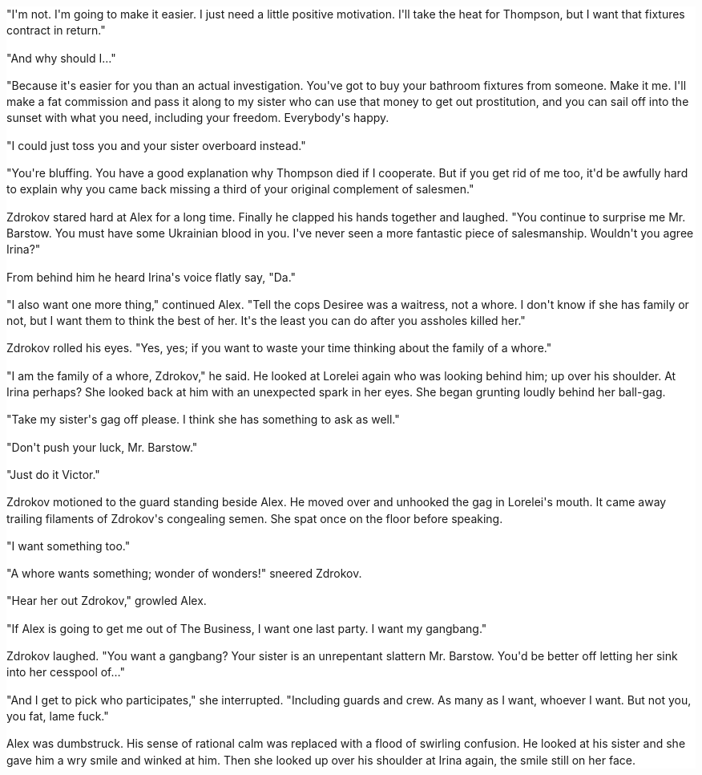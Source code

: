 "I'm not. I'm going to make it easier. I just need a little positive motivation. I'll take the heat for Thompson, but I want that fixtures contract in return." 

"And why should I…" 

"Because it's easier for you than an actual investigation. You've got to buy your bathroom fixtures from someone. Make it me. I'll make a fat commission and pass it along to my sister who can use that money to get out prostitution, and you can sail off into the sunset with what you need, including your freedom. Everybody's happy. 

"I could just toss you and your sister overboard instead." 

"You're bluffing. You have a good explanation why Thompson died if I cooperate. But if you get rid of me too, it'd be awfully hard to explain why you came back missing a third of your original complement of salesmen." 

Zdrokov stared hard at Alex for a long time. Finally he clapped his hands together and laughed. "You continue to surprise me Mr. Barstow. You must have some Ukrainian blood in you. I've never seen a more fantastic piece of salesmanship. Wouldn't you agree Irina?" 

From behind him he heard Irina's voice flatly say, "Da." 

"I also want one more thing," continued Alex. "Tell the cops Desiree was a waitress, not a whore. I don't know if she has family or not, but I want them to think the best of her. It's the least you can do after you assholes killed her." 

Zdrokov rolled his eyes. "Yes, yes; if you want to waste your time thinking about the family of a whore." 

"I am the family of a whore, Zdrokov," he said. He looked at Lorelei again who was looking behind him; up over his shoulder. At Irina perhaps? She looked back at him with an unexpected spark in her eyes. She began grunting loudly behind her ball-gag. 

"Take my sister's gag off please. I think she has something to ask as well." 

"Don't push your luck, Mr. Barstow." 

"Just do it Victor." 

Zdrokov motioned to the guard standing beside Alex. He moved over and unhooked the gag in Lorelei's mouth. It came away trailing filaments of Zdrokov's congealing semen. She spat once on the floor before speaking. 

"I want something too." 

"A whore wants something; wonder of wonders!" sneered Zdrokov. 

"Hear her out Zdrokov," growled Alex. 

"If Alex is going to get me out of The Business, I want one last party. I want my gangbang." 

Zdrokov laughed. "You want a gangbang? Your sister is an unrepentant slattern Mr. Barstow. You'd be better off letting her sink into her cesspool of…" 

"And I get to pick who participates," she interrupted. "Including guards and crew. As many as I want, whoever I want. But not you, you fat, lame fuck." 

Alex was dumbstruck. His sense of rational calm was replaced with a flood of swirling confusion. He looked at his sister and she gave him a wry smile and winked at him. Then she looked up over his shoulder at Irina again, the smile still on her face. 

